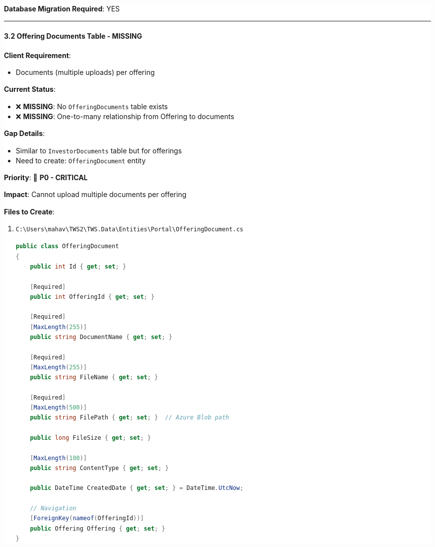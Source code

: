 **Database Migration Required**: YES

---

#### 3.2 Offering Documents Table - MISSING

**Client Requirement**:
- Documents (multiple uploads) per offering

**Current Status**:
- ❌ **MISSING**: No `OfferingDocuments` table exists
- ❌ **MISSING**: One-to-many relationship from Offering to documents

**Gap Details**:
- Similar to `InvestorDocuments` table but for offerings
- Need to create: `OfferingDocument` entity

**Priority**: 🔴 **P0 - CRITICAL**

**Impact**: Cannot upload multiple documents per offering

**Files to Create**:
1. `C:\Users\mahav\TWS2\TWS.Data\Entities\Portal\OfferingDocument.cs`
   ```csharp
   public class OfferingDocument
   {
       public int Id { get; set; }

       [Required]
       public int OfferingId { get; set; }

       [Required]
       [MaxLength(255)]
       public string DocumentName { get; set; }

       [Required]
       [MaxLength(255)]
       public string FileName { get; set; }

       [Required]
       [MaxLength(500)]
       public string FilePath { get; set; }  // Azure Blob path

       public long FileSize { get; set; }

       [MaxLength(100)]
       public string ContentType { get; set; }

       public DateTime CreatedDate { get; set; } = DateTime.UtcNow;

       // Navigation
       [ForeignKey(nameof(OfferingId))]
       public Offering Offering { get; set; }
   }
   ```
